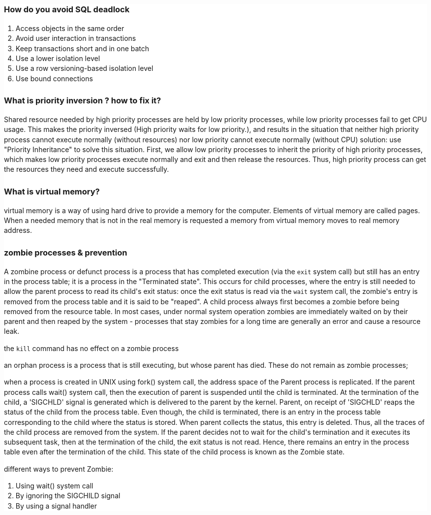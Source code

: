 ### How do you avoid SQL deadlock
1. Access objects in the same order
2. Avoid user interaction in transactions
3. Keep transactions short and in one batch
4. Use a lower isolation level
5. Use a row versioning-based isolation level
6. Use bound connections

### What is priority inversion ? how to fix it?
Shared resource needed by high priority processes are held by low priority processes, while low priority processes fail to get CPU usage. This makes the priority inversed (High priority waits for low priority.), and results in the situation that neither high priority process cannot execute normally (without resources) nor low priority cannot execute normally (without CPU)
solution: use "Priority Inheritance" to solve this situation. First, we allow low priority processes to inherit the priority of high priority processes, which makes low priority processes execute normally and exit and then release the resources. Thus, high priority process can get the resources they need and execute successfully.

### What is virtual memory?
virtual memory is a way of using hard drive to provide a memory for the computer. Elements of virtual memory are called pages. When a needed memory that is not in the real memory is requested a memory from virtual memory moves to real memory address.


### zombie processes & prevention
A zombine process or defunct process is a process that has completed execution (via the `exit` system call) but still has an entry in the process table; it is a process in the "Terminated state". This occurs for child processes, where the entry is still needed to allow the parent process to read its child's exit status: once the exit status is read via the `wait` system call, the zombie's entry is removed from the process table and it is said to be "reaped". A child process always first becomes a zombie before being removed from the resource table. In most cases, under normal system operation zombies are immediately waited on by their parent and then reaped by the system - processes that stay zombies for a long time are generally an error and cause a resource leak.

the `kill` command has no effect on a zombie process

an orphan process is a process that is still executing, but whose parent has died. These do not remain as zombie processes;

when a process is created in UNIX using fork() system call, the address space of the Parent process is replicated. If the parent process calls wait() system call, then the execution of parent is suspended until the child is terminated. At the termination of the child, a 'SIGCHLD' signal is generated which is delivered to the parent by the kernel. Parent, on receipt of 'SIGCHLD' reaps the status of the child from the process table. Even though, the child is terminated, there is an entry in the process table corresponding to the child where the status is stored. When parent collects the status, this entry is deleted. Thus, all the traces of the child process are removed from the system. If the parent decides not to wait for the child's termination and it executes its subsequent task, then at the termination of the child, the exit status is not read. Hence, there remains an entry in the process table even after the termination of the child. This state of the child process is known as the Zombie state.

different ways to prevent Zombie:
1. Using wait() system call
2. By ignoring the SIGCHILD signal
3. By using a signal handler
